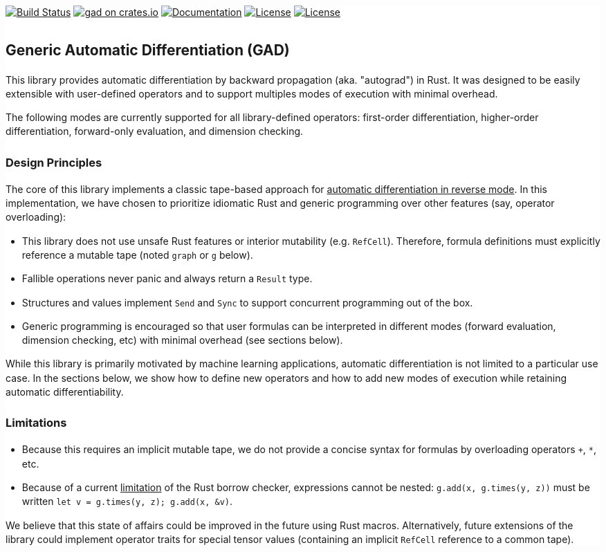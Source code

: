 [![Build Status](https://github.com/facebookresearch/gad/workflows/Rust/badge.svg)](https://github.com/facebookresearch/gad/actions?query=workflow%3ARust)
[![gad on crates.io](https://img.shields.io/crates/v/gad)](https://crates.io/crates/gad)
[![Documentation](https://docs.rs/gad/badge.svg)](https://docs.rs/gad/)
[![License](https://img.shields.io/badge/license-Apache-green.svg)](LICENSE-APACHE)
[![License](https://img.shields.io/badge/license-MIT-green.svg)](LICENSE-MIT)

## Generic Automatic Differentiation (GAD)

This library provides automatic differentiation by backward propagation (aka.
"autograd") in Rust. It was designed to be easily extensible with user-defined operators
and to support multiples modes of execution with minimal overhead.

The following modes are currently supported for all library-defined operators:
first-order differentiation, higher-order differentiation, forward-only evaluation,
and dimension checking.

### Design Principles

The core of this library implements a classic tape-based approach for [automatic
differentiation in reverse
mode](https://en.wikipedia.org/wiki/Automatic_differentiation#Reverse_accumulation).
In this implementation, we have chosen to prioritize idiomatic Rust and generic
programming over other features (say, operator overloading):

* This library does not use unsafe Rust features or interior mutability (e.g.
`RefCell`). Therefore, formula definitions must explicitly reference a mutable tape
(noted `graph` or `g` below).

* Fallible operations never panic and always return a `Result` type.

* Structures and values implement `Send` and `Sync` to support concurrent programming
out of the box.

* Generic programming is encouraged so that user formulas can be interpreted in
different modes (forward evaluation, dimension checking, etc) with minimal overhead (see
sections below).

While this library is primarily motivated by machine learning applications, automatic
differentiation is not limited to a particular use case. In the sections below, we
show how to define new operators and how to add new modes of execution while retaining
automatic differentiability.

### Limitations

* Because this requires an implicit mutable tape, we do not provide a concise syntax for
formulas by overloading operators `+`, `*`, etc.

* Because of a current [limitation](https://github.com/rust-lang/rust/issues/49434) of
the Rust borrow checker, expressions cannot be nested: `g.add(x, g.times(y, z))` must
be written `let v = g.times(y, z); g.add(x, &v)`.

We believe that this state of affairs could be improved in the future using Rust
macros. Alternatively, future extensions of the library could implement operator
traits for special tensor values (containing an implicit `RefCell` reference to a
common tape).
